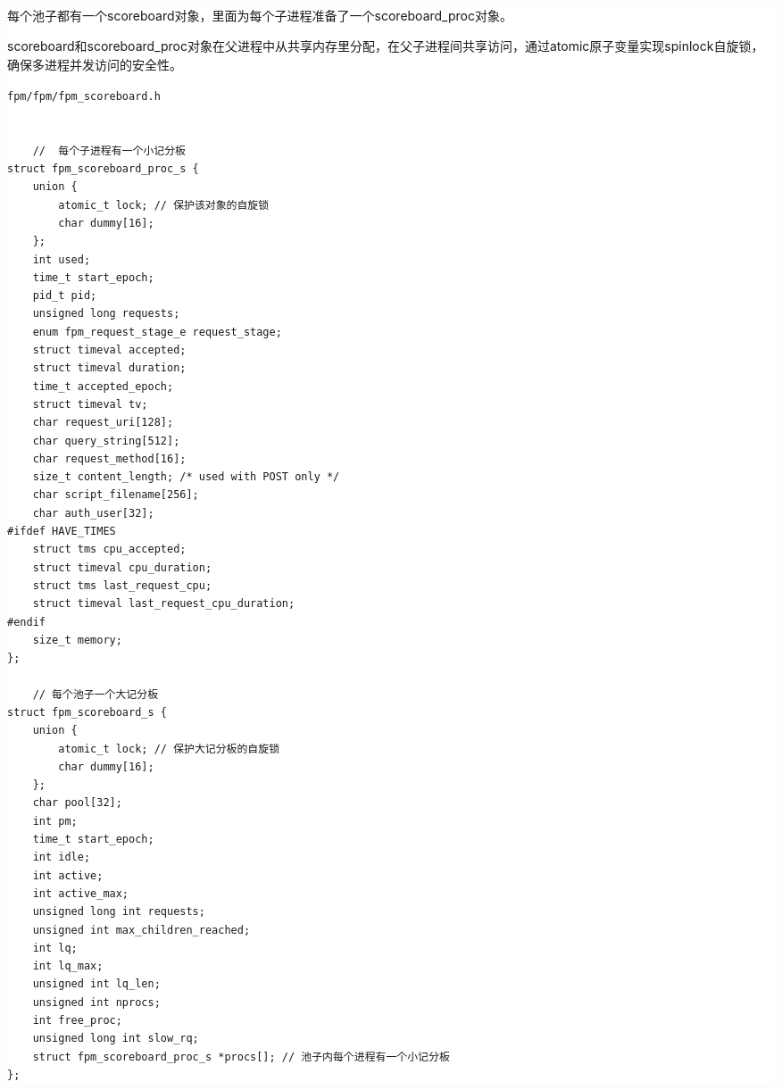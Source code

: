 每个池子都有一个scoreboard对象，里面为每个子进程准备了一个scoreboard_proc对象。

scoreboard和scoreboard_proc对象在父进程中从共享内存里分配，在父子进程间共享访问，通过atomic原子变量实现spinlock自旋锁，确保多进程并发访问的安全性。

```
fpm/fpm/fpm_scoreboard.h


	//  每个子进程有一个小记分板
struct fpm_scoreboard_proc_s {
	union {
		atomic_t lock; // 保护该对象的自旋锁
		char dummy[16];
	};
	int used;
	time_t start_epoch;
	pid_t pid;
	unsigned long requests;
	enum fpm_request_stage_e request_stage;
	struct timeval accepted;
	struct timeval duration;
	time_t accepted_epoch;
	struct timeval tv;
	char request_uri[128];
	char query_string[512];
	char request_method[16];
	size_t content_length; /* used with POST only */
	char script_filename[256];
	char auth_user[32];
#ifdef HAVE_TIMES
	struct tms cpu_accepted;
	struct timeval cpu_duration;
	struct tms last_request_cpu;
	struct timeval last_request_cpu_duration;
#endif
	size_t memory;
};

	// 每个池子一个大记分板
struct fpm_scoreboard_s {
	union {
		atomic_t lock; // 保护大记分板的自旋锁
		char dummy[16];
	};
	char pool[32];
	int pm;
	time_t start_epoch;
	int idle;
	int active;
	int active_max;
	unsigned long int requests;
	unsigned int max_children_reached;
	int lq;
	int lq_max;
	unsigned int lq_len;
	unsigned int nprocs;
	int free_proc;
	unsigned long int slow_rq;
	struct fpm_scoreboard_proc_s *procs[]; // 池子内每个进程有一个小记分板
};

```
